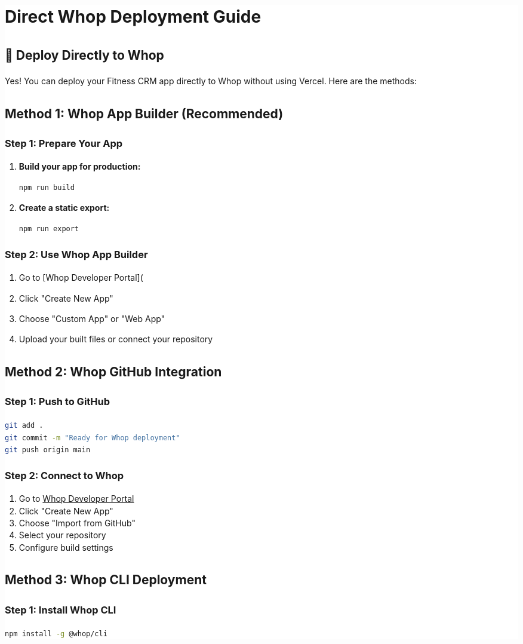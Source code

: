 # Direct Whop Deployment Guide

## 🚀 Deploy Directly to Whop

Yes! You can deploy your Fitness CRM app directly to Whop without using Vercel. Here are the methods:

## Method 1: Whop App Builder (Recommended)

### Step 1: Prepare Your App
1. **Build your app for production:**
   ```bash
   npm run build
   ```

2. **Create a static export:**
   ```bash
   npm run export
   ```

### Step 2: Use Whop App Builder
1. Go to [Whop Developer Portal](
    
2. Click "Create New App"
3. Choose "Custom App" or "Web App"
4. Upload your built files or connect your repository

## Method 2: Whop GitHub Integration

### Step 1: Push to GitHub
```bash
git add .
git commit -m "Ready for Whop deployment"
git push origin main
```

### Step 2: Connect to Whop
1. Go to [Whop Developer Portal](https://whop.com/developers)
2. Click "Create New App"
3. Choose "Import from GitHub"
4. Select your repository
5. Configure build settings

## Method 3: Whop CLI Deployment

### Step 1: Install Whop CLI
```bash
npm install -g @whop/cli
```
